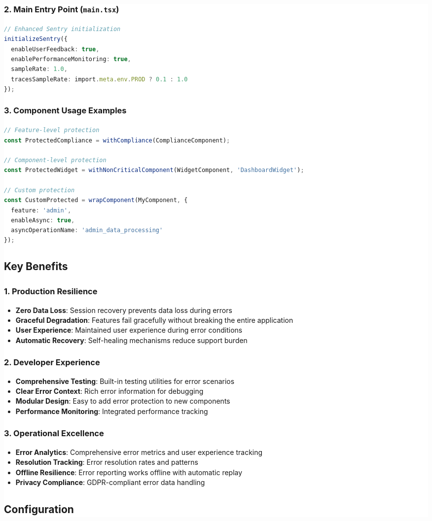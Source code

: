 ### 2. Main Entry Point (`main.tsx`)
```typescript
// Enhanced Sentry initialization
initializeSentry({
  enableUserFeedback: true,
  enablePerformanceMonitoring: true,
  sampleRate: 1.0,
  tracesSampleRate: import.meta.env.PROD ? 0.1 : 1.0
});
```

### 3. Component Usage Examples
```typescript
// Feature-level protection
const ProtectedCompliance = withCompliance(ComplianceComponent);

// Component-level protection
const ProtectedWidget = withNonCriticalComponent(WidgetComponent, 'DashboardWidget');

// Custom protection
const CustomProtected = wrapComponent(MyComponent, {
  feature: 'admin',
  enableAsync: true,
  asyncOperationName: 'admin_data_processing'
});
```

## Key Benefits

### 1. Production Resilience
- **Zero Data Loss**: Session recovery prevents data loss during errors
- **Graceful Degradation**: Features fail gracefully without breaking the entire application
- **User Experience**: Maintained user experience during error conditions
- **Automatic Recovery**: Self-healing mechanisms reduce support burden

### 2. Developer Experience
- **Comprehensive Testing**: Built-in testing utilities for error scenarios
- **Clear Error Context**: Rich error information for debugging
- **Modular Design**: Easy to add error protection to new components
- **Performance Monitoring**: Integrated performance tracking

### 3. Operational Excellence
- **Error Analytics**: Comprehensive error metrics and user experience tracking
- **Resolution Tracking**: Error resolution rates and patterns
- **Offline Resilience**: Error reporting works offline with automatic replay
- **Privacy Compliance**: GDPR-compliant error data handling

## Configuration
